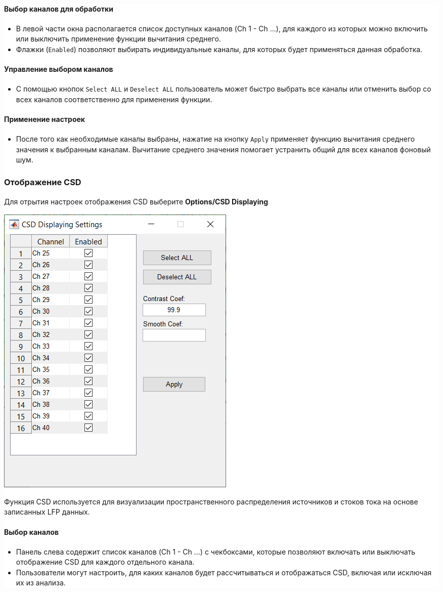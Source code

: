 #### Выбор каналов для обработки
- В левой части окна располагается список доступных каналов (Ch 1 - Ch ...), для каждого из которых можно включить или выключить применение функции вычитания среднего.
- Флажки (`Enabled`) позволяют выбирать индивидуальные каналы, для которых будет применяться данная обработка.

#### Управление выбором каналов
- С помощью кнопок `Select ALL` и `Deselect ALL` пользователь может быстро выбрать все каналы или отменить выбор со всех каналов соответственно для применения функции.

#### Применение настроек
- После того как необходимые каналы выбраны, нажатие на кнопку `Apply` применяет функцию вычитания среднего значения к выбранным каналам.
Вычитание среднего значения помогает устранить общий для всех каналов фоновый шум.

### Отображение CSD
Для отрытия настроек отображения CSD выберите **Options/CSD Displaying**

![Отображение CSD](https://github.com/ta3map/EasyViewer/blob/main/images/CSD_settings.PNG)

Функция CSD используется для визуализации пространственного распределения источников и стоков тока на основе записанных LFP данных.

#### Выбор каналов
- Панель слева содержит список каналов (Ch 1 - Ch ...) с чекбоксами, которые позволяют включать или выключать отображение CSD для каждого отдельного канала.
- Пользователи могут настроить, для каких каналов будет рассчитываться и отображаться CSD, включая или исключая их из анализа.
